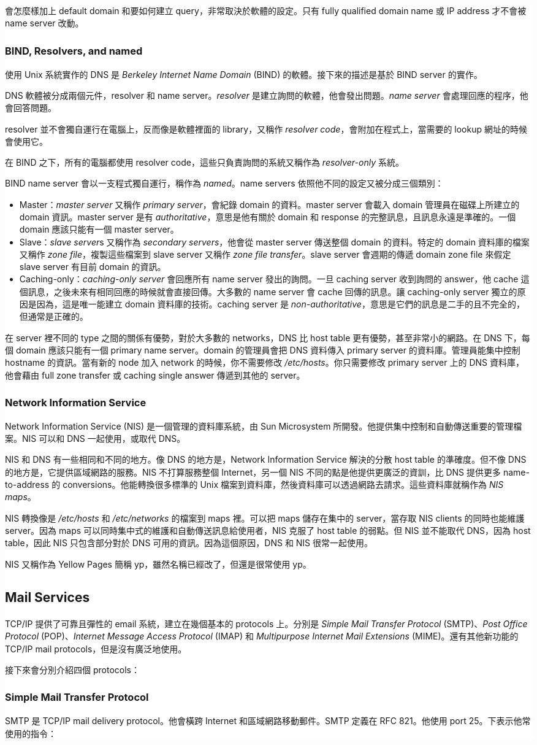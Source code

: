 會怎麼樣加上 default domain 和要如何建立 query，非常取決於軟體的設定。只有 fully qualified domain name 或 IP address 才不會被 name server 改動。

### BIND, Resolvers, and named

使用 Unix 系統實作的 DNS 是 *Berkeley Internet Name Domain* (BIND) 的軟體。接下來的描述是基於 BIND server 的實作。

DNS 軟體被分成兩個元件，resolver 和 name server。*resolver* 是建立詢問的軟體，他會發出問題。*name server* 會處理回應的程序，他會回答問題。

resolver 並不會獨自運行在電腦上，反而像是軟體裡面的 library，又稱作 *resolver code*，會附加在程式上，當需要的 lookup 網址的時候會使用它。

在 BIND 之下，所有的電腦都使用 resolver code，這些只負責詢問的系統又稱作為 *resolver-only* 系統。

BIND name server 會以一支程式獨自運行，稱作為 *named*。name servers 依照他不同的設定又被分成三個類別：

- Master：*master server* 又稱作 *primary server*，會紀錄 domain 的資料。master server 會載入 domain 管理員在磁碟上所建立的 domain 資訊。master server 是有 *authoritative*，意思是他有關於 domain 和 response  的完整訊息，且訊息永遠是準確的。一個 domain 應該只能有一個 master server。
- Slave：*slave server*s 又稱作為 *secondary servers*，他會從 master server 傳送整個 domain 的資料。特定的 domain 資料庫的檔案又稱作 *zone file*，複製這些檔案到 slave server 又稱作 *zone file transfer*。slave server 會週期的傳遞 domain zone file 來假定 slave server 有目前 domain 的資訊。
- Caching-only：*caching-only server* 會回應所有 name server 發出的詢問。一旦 caching server 收到詢問的 answer，他 cache 這個訊息，之後未來有相同回應的時候就會直接回傳。大多數的 name server 會 cache 回傳的訊息。讓 caching-only server 獨立的原因是因為，這是唯一能建立 domain 資料庫的技術。caching server 是 *non-authoritative*，意思是它們的訊息是二手的且不完全的，但通常是正確的。

在 server 裡不同的 type 之間的關係有優勢，對於大多數的 networks，DNS 比 host table 更有優勢，甚至非常小的網路。在 DNS 下，每個 domain 應該只能有一個 primary name server。domain 的管理員會把 DNS 資料傳入 primary server 的資料庫。管理員能集中控制 hostname 的資訊。當有新的 node 加入 network 的時候，你不需要修改 */etc/hosts*。你只需要修改 primary server 上的 DNS 資料庫，他會藉由 full zone transfer 或 caching single answer 傳遞到其他的 server。

### Network Information Service

Network Information Service (NIS) 是一個管理的資料庫系統，由 Sun Microsystem 所開發。他提供集中控制和自動傳送重要的管理檔案。NIS 可以和 DNS 一起使用，或取代 DNS。

NIS 和 DNS 有一些相同和不同的地方。像 DNS 的地方是，Network Information Service 解決的分散 host table 的準確度。但不像 DNS 的地方是，它提供區域網路的服務。NIS 不打算服務整個 Internet，另一個 NIS 不同的點是他提供更廣泛的資訓，比 DNS 提供更多 name-to-address 的 conversions。他能轉換很多標準的 Unix 檔案到資料庫，然後資料庫可以透過網路去請求。這些資料庫就稱作為 *NIS maps*。

NIS 轉換像是 */etc/hosts* 和 */etc/networks* 的檔案到 maps 裡。可以把 maps 儲存在集中的 server，當存取 NIS clients 的同時也能維護 server。因為 maps 可以同時集中式的維護和自動傳送訊息給使用者，NIS 克服了 host table 的弱點。但 NIS 並不能取代 DNS，因為 host table，因此 NIS 只包含部分對於 DNS 可用的資訊。因為這個原因，DNS 和 NIS 很常一起使用。

NIS 又稱作為 Yellow Pages 簡稱 yp，雖然名稱已經改了，但還是很常使用 yp。

## Mail Services

TCP/IP 提供了可靠且彈性的 email 系統，建立在幾個基本的 protocols 上。分別是 *Simple Mail Transfer Protocol* (SMTP)、*Post Office Protocol* (POP)、*Internet Message Access Protocol* (IMAP) 和 *Multipurpose Internet Mail Extensions* (MIME)。還有其他新功能的 TCP/IP mail protocols，但是沒有廣泛地使用。

接下來會分別介紹四個 protocols：

### Simple Mail Transfer Protocol

SMTP 是 TCP/IP mail delivery protocol。他會橫跨 Internet 和區域網路移動郵件。SMTP 定義在 RFC 821。他使用 port 25。下表示他常使用的指令：
